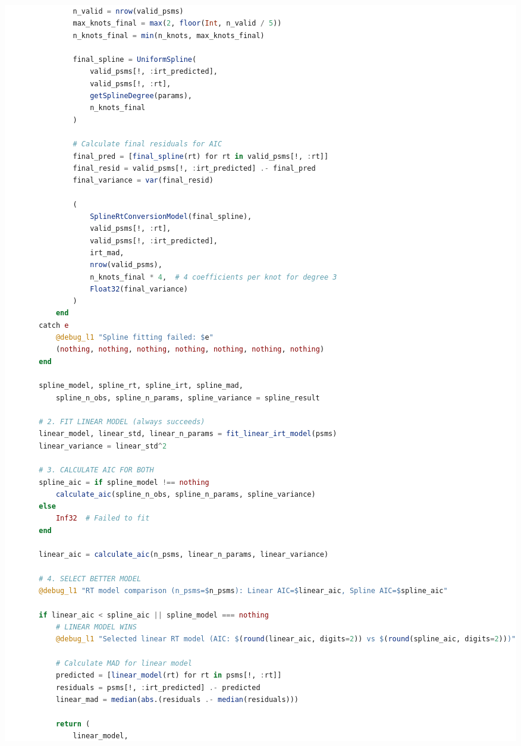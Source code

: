 ```julia
                n_valid = nrow(valid_psms)
                max_knots_final = max(2, floor(Int, n_valid / 5))
                n_knots_final = min(n_knots, max_knots_final)

                final_spline = UniformSpline(
                    valid_psms[!, :irt_predicted],
                    valid_psms[!, :rt],
                    getSplineDegree(params),
                    n_knots_final
                )

                # Calculate final residuals for AIC
                final_pred = [final_spline(rt) for rt in valid_psms[!, :rt]]
                final_resid = valid_psms[!, :irt_predicted] .- final_pred
                final_variance = var(final_resid)

                (
                    SplineRtConversionModel(final_spline),
                    valid_psms[!, :rt],
                    valid_psms[!, :irt_predicted],
                    irt_mad,
                    nrow(valid_psms),
                    n_knots_final * 4,  # 4 coefficients per knot for degree 3
                    Float32(final_variance)
                )
            end
        catch e
            @debug_l1 "Spline fitting failed: $e"
            (nothing, nothing, nothing, nothing, nothing, nothing, nothing)
        end

        spline_model, spline_rt, spline_irt, spline_mad,
            spline_n_obs, spline_n_params, spline_variance = spline_result

        # 2. FIT LINEAR MODEL (always succeeds)
        linear_model, linear_std, linear_n_params = fit_linear_irt_model(psms)
        linear_variance = linear_std^2

        # 3. CALCULATE AIC FOR BOTH
        spline_aic = if spline_model !== nothing
            calculate_aic(spline_n_obs, spline_n_params, spline_variance)
        else
            Inf32  # Failed to fit
        end

        linear_aic = calculate_aic(n_psms, linear_n_params, linear_variance)

        # 4. SELECT BETTER MODEL
        @debug_l1 "RT model comparison (n_psms=$n_psms): Linear AIC=$linear_aic, Spline AIC=$spline_aic"

        if linear_aic < spline_aic || spline_model === nothing
            # LINEAR MODEL WINS
            @debug_l1 "Selected linear RT model (AIC: $(round(linear_aic, digits=2)) vs $(round(spline_aic, digits=2)))"

            # Calculate MAD for linear model
            predicted = [linear_model(rt) for rt in psms[!, :rt]]
            residuals = psms[!, :irt_predicted] .- predicted
            linear_mad = median(abs.(residuals .- median(residuals)))

            return (
                linear_model,
```